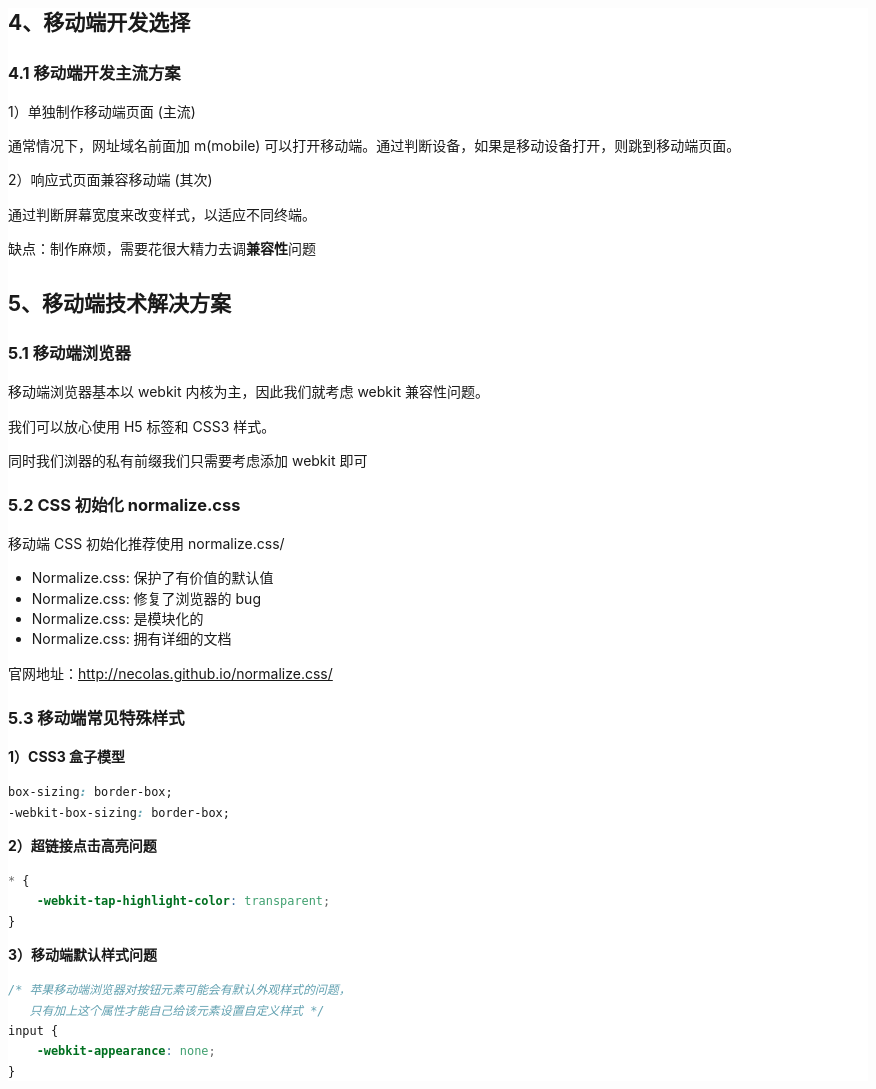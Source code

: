 ## 4、移动端开发选择

### 4.1 移动端开发主流方案

1）单独制作移动端页面 (主流)

通常情况下，网址域名前面加 m(mobile) 可以打开移动端。通过判断设备，如果是移动设备打开，则跳到移动端页面。

2）响应式页面兼容移动端 (其次)

通过判断屏幕宽度来改变样式，以适应不同终端。

缺点：制作麻烦，需要花很大精力去调**兼容性**问题



## 5、移动端技术解决方案

### 5.1 移动端浏览器

移动端浏览器基本以 webkit 内核为主，因此我们就考虑 webkit 兼容性问题。

我们可以放心使用 H5 标签和 CSS3 样式。

同时我们浏器的私有前缀我们只需要考虑添加 webkit 即可

### 5.2 CSS 初始化 normalize.css

移动端 CSS 初始化推荐使用 normalize.css/

- Normalize.css: 保护了有价值的默认值
- Normalize.css: 修复了浏览器的 bug
- Normalize.css: 是模块化的
- Normalize.css: 拥有详细的文档

官网地址：http://necolas.github.io/normalize.css/

### 5.3 移动端常见特殊样式

**1）CSS3 盒子模型**

```css
box-sizing: border-box;
-webkit-box-sizing: border-box;
```

**2）超链接点击高亮问题**

```css
* {
    -webkit-tap-highlight-color: transparent;
}
```

**3）移动端默认样式问题**

```css
/* 苹果移动端浏览器对按钮元素可能会有默认外观样式的问题，
   只有加上这个属性才能自己给该元素设置自定义样式 */
input {
    -webkit-appearance: none;
}
```
